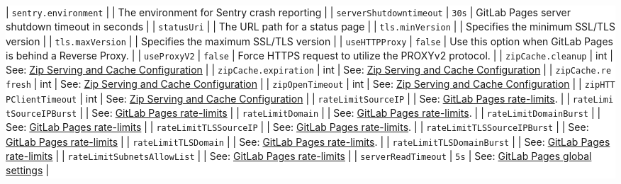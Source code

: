 | `sentry.environment`        |          | The environment for Sentry crash reporting                                                                                                                                                                                                   |
| `serverShutdowntimeout`     | `30s`    | GitLab Pages server shutdown timeout in seconds                                                                                                                                                                                              |
| `statusUri`                 |          | The URL path for a status page                                                                                                                                                                                                               |
| `tls.minVersion`            |          | Specifies the minimum SSL/TLS version                                                                                                                                                                                                        |
| `tls.maxVersion`            |          | Specifies the maximum SSL/TLS version                                                                                                                                                                                                        |
| `useHTTPProxy`              | `false`  | Use this option when GitLab Pages is behind a Reverse Proxy.                                                                                                                                                                                 |
| `useProxyV2`                | `false`  | Force HTTPS request to utilize the PROXYv2 protocol.                                                                                                                                                                                         |
| `zipCache.cleanup`          | int      | See: [Zip Serving and Cache Configuration](https://docs.gitlab.com/administration/pages/#zip-serving-and-cache-configuration)                                                                                                   |
| `zipCache.expiration`       | int      | See: [Zip Serving and Cache Configuration](https://docs.gitlab.com/administration/pages/#zip-serving-and-cache-configuration)                                                                                                   |
| `zipCache.refresh`          | int      | See: [Zip Serving and Cache Configuration](https://docs.gitlab.com/administration/pages/#zip-serving-and-cache-configuration)                                                                                                   |
| `zipOpenTimeout`            | int      | See: [Zip Serving and Cache Configuration](https://docs.gitlab.com/administration/pages/#zip-serving-and-cache-configuration)                                                                                                   |
| `zipHTTPClientTimeout`      | int      | See: [Zip Serving and Cache Configuration](https://docs.gitlab.com/administration/pages/#zip-serving-and-cache-configuration)                                                                                                   |
| `rateLimitSourceIP`         |          | See: [GitLab Pages rate-limits](https://docs.gitlab.com/administration/pages/#rate-limits).                                                                                                                                     |
| `rateLimitSourceIPBurst`    |          | See: [GitLab Pages rate-limits](https://docs.gitlab.com/administration/pages/#rate-limits)                                                                                                                                      |
| `rateLimitDomain`           |          | See: [GitLab Pages rate-limits](https://docs.gitlab.com/administration/pages/#rate-limits).                                                                                                                                     |
| `rateLimitDomainBurst`      |          | See: [GitLab Pages rate-limits](https://docs.gitlab.com/administration/pages/#rate-limits)                                                                                                                                      |
| `rateLimitTLSSourceIP`      |          | See: [GitLab Pages rate-limits](https://docs.gitlab.com/administration/pages/#rate-limits).                                                                                                                                     |
| `rateLimitTLSSourceIPBurst` |          | See: [GitLab Pages rate-limits](https://docs.gitlab.com/administration/pages/#rate-limits)                                                                                                                                      |
| `rateLimitTLSDomain`        |          | See: [GitLab Pages rate-limits](https://docs.gitlab.com/administration/pages/#rate-limits).                                                                                                                                     |
| `rateLimitTLSDomainBurst`   |          | See: [GitLab Pages rate-limits](https://docs.gitlab.com/administration/pages/#rate-limits)                                                                                                                                      |
| `rateLimitSubnetsAllowList` |          | See: [GitLab Pages rate-limits](#rate-limits)                                                                                                                                      |
| `serverReadTimeout`         | `5s`     | See: [GitLab Pages global settings](https://docs.gitlab.com/administration/pages/#global-settings)                                                                                                                                        |